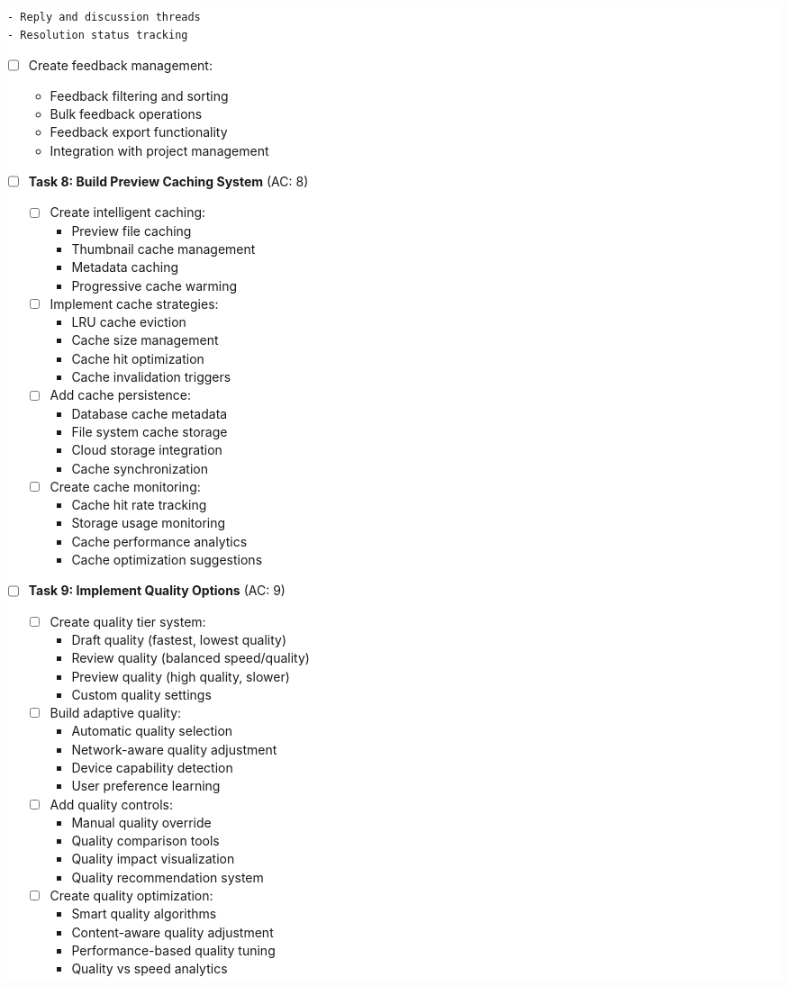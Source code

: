     - Reply and discussion threads
    - Resolution status tracking
  - [ ] Create feedback management:
    - Feedback filtering and sorting
    - Bulk feedback operations
    - Feedback export functionality
    - Integration with project management

- [ ] **Task 8: Build Preview Caching System** (AC: 8)
  - [ ] Create intelligent caching:
    - Preview file caching
    - Thumbnail cache management
    - Metadata caching
    - Progressive cache warming
  - [ ] Implement cache strategies:
    - LRU cache eviction
    - Cache size management
    - Cache hit optimization
    - Cache invalidation triggers
  - [ ] Add cache persistence:
    - Database cache metadata
    - File system cache storage
    - Cloud storage integration
    - Cache synchronization
  - [ ] Create cache monitoring:
    - Cache hit rate tracking
    - Storage usage monitoring
    - Cache performance analytics
    - Cache optimization suggestions

- [ ] **Task 9: Implement Quality Options** (AC: 9)
  - [ ] Create quality tier system:
    - Draft quality (fastest, lowest quality)
    - Review quality (balanced speed/quality)
    - Preview quality (high quality, slower)
    - Custom quality settings
  - [ ] Build adaptive quality:
    - Automatic quality selection
    - Network-aware quality adjustment
    - Device capability detection
    - User preference learning
  - [ ] Add quality controls:
    - Manual quality override
    - Quality comparison tools
    - Quality impact visualization
    - Quality recommendation system
  - [ ] Create quality optimization:
    - Smart quality algorithms
    - Content-aware quality adjustment
    - Performance-based quality tuning
    - Quality vs speed analytics
